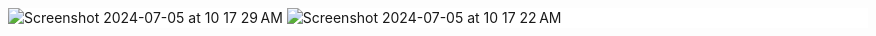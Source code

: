 <img width="1470" alt="Screenshot 2024-07-05 at 10 17 29 AM" src="https://github.com/ranjitaelizabeth/test/assets/33226052/172cb434-ebe7-41da-8473-a99491e40f0b">
<img width="1470" alt="Screenshot 2024-07-05 at 10 17 22 AM" src="https://github.com/ranjitaelizabeth/test/assets/33226052/4e06241a-53c9-410e-85de-d897f6b54695">

